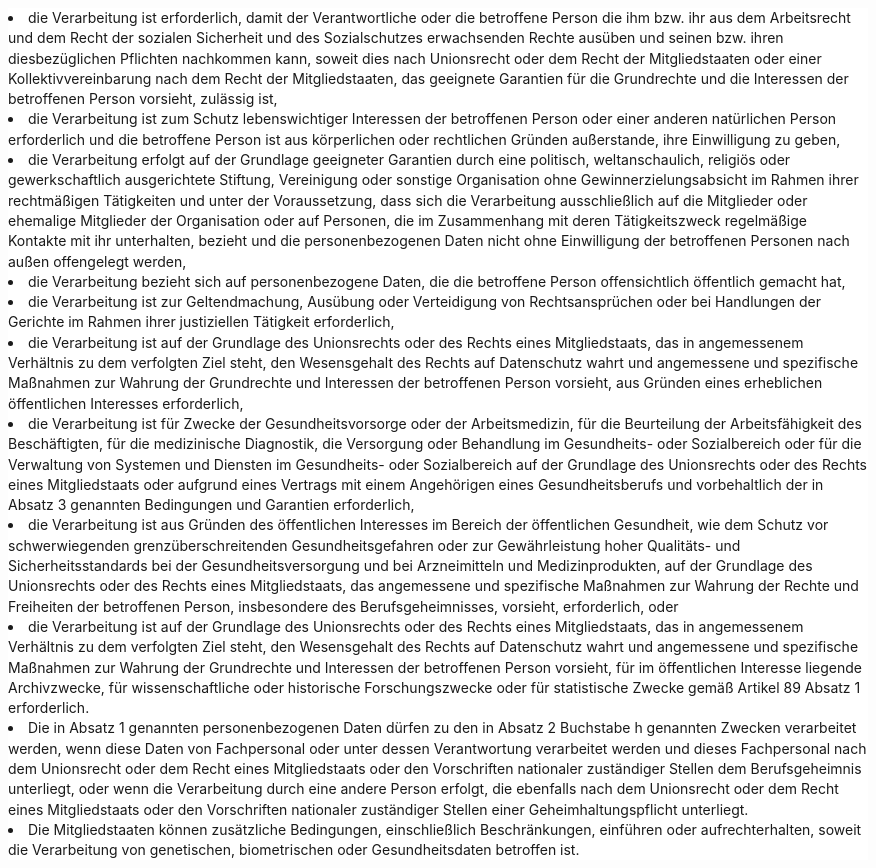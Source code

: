 <li>die Verarbeitung ist erforderlich, damit der Verantwortliche oder die betroffene Person die ihm bzw. ihr aus dem Arbeitsrecht und dem Recht der sozialen Sicherheit und des Sozialschutzes erwachsenden Rechte ausüben und seinen bzw. ihren diesbezüglichen Pflichten nachkommen kann, soweit dies nach Unionsrecht oder dem Recht der Mitgliedstaaten oder einer Kollektivvereinbarung nach dem Recht der Mitgliedstaaten, das geeignete Garantien für die Grundrechte und die Interessen der betroffenen Person vorsieht, zulässig ist,</li>
<li>die Verarbeitung ist zum Schutz lebenswichtiger Interessen der betroffenen Person oder einer anderen natürlichen Person erforderlich und die betroffene Person ist aus körperlichen oder rechtlichen Gründen außerstande, ihre Einwilligung zu geben,</li>
<li>die Verarbeitung erfolgt auf der Grundlage geeigneter Garantien durch eine politisch, weltanschaulich, religiös oder gewerkschaftlich ausgerichtete Stiftung, Vereinigung oder sonstige Organisation ohne Gewinnerzielungsabsicht im Rahmen ihrer rechtmäßigen Tätigkeiten und unter der Voraussetzung, dass sich die Verarbeitung ausschließlich auf die Mitglieder oder ehemalige Mitglieder der Organisation oder auf Personen, die im Zusammenhang mit deren Tätigkeitszweck regelmäßige Kontakte mit ihr unterhalten, bezieht und die personenbezogenen Daten nicht ohne Einwilligung der betroffenen Personen nach außen offengelegt werden,</li>
<li>die Verarbeitung bezieht sich auf personenbezogene Daten, die die betroffene Person offensichtlich öffentlich gemacht hat,</li>
<li>die Verarbeitung ist zur Geltendmachung, Ausübung oder Verteidigung von Rechtsansprüchen oder bei Handlungen der Gerichte im Rahmen ihrer justiziellen Tätigkeit erforderlich,</li>
<li>die Verarbeitung ist auf der Grundlage des Unionsrechts oder des Rechts eines Mitgliedstaats, das in angemessenem Verhältnis zu dem verfolgten Ziel steht, den Wesensgehalt des Rechts auf Datenschutz wahrt und angemessene und spezifische Maßnahmen zur Wahrung der Grundrechte und Interessen der betroffenen Person vorsieht, aus Gründen eines erheblichen öffentlichen Interesses erforderlich,</li>
<li>die Verarbeitung ist für Zwecke der Gesundheitsvorsorge oder der Arbeitsmedizin, für die Beurteilung der Arbeitsfähigkeit des Beschäftigten, für die medizinische Diagnostik, die Versorgung oder Behandlung im Gesundheits- oder Sozialbereich oder für die Verwaltung von Systemen und Diensten im Gesundheits- oder Sozialbereich auf der Grundlage des Unionsrechts oder des Rechts eines Mitgliedstaats oder aufgrund eines Vertrags mit einem Angehörigen eines Gesundheitsberufs und vorbehaltlich der in Absatz 3 genannten Bedingungen und Garantien erforderlich,</li>
<li>die Verarbeitung ist aus Gründen des öffentlichen Interesses im Bereich der öffentlichen Gesundheit, wie dem Schutz vor schwerwiegenden grenzüberschreitenden Gesundheitsgefahren oder zur Gewährleistung hoher Qualitäts- und Sicherheitsstandards bei der Gesundheitsversorgung und bei Arzneimitteln und Medizinprodukten, auf der Grundlage des Unionsrechts oder des Rechts eines Mitgliedstaats, das angemessene und spezifische Maßnahmen zur Wahrung der Rechte und Freiheiten der betroffenen Person, insbesondere des Berufsgeheimnisses, vorsieht, erforderlich, oder</li>
<li>die Verarbeitung ist auf der Grundlage des Unionsrechts oder des Rechts eines Mitgliedstaats, das in angemessenem Verhältnis zu dem verfolgten Ziel steht, den Wesensgehalt des Rechts auf Datenschutz wahrt und angemessene und spezifische Maßnahmen zur Wahrung der Grundrechte und Interessen der betroffenen Person vorsieht, für im öffentlichen Interesse liegende Archivzwecke, für wissenschaftliche oder historische Forschungszwecke oder für statistische Zwecke gemäß Artikel 89 Absatz 1 erforderlich.</li>
</ol>
</li>
<li>Die in Absatz 1 genannten personenbezogenen Daten dürfen zu den in Absatz 2 Buchstabe h genannten Zwecken verarbeitet werden, wenn diese Daten von Fachpersonal oder unter dessen Verantwortung verarbeitet werden und dieses Fachpersonal nach dem Unionsrecht oder dem Recht eines Mitgliedstaats oder den Vorschriften nationaler zuständiger Stellen dem Berufsgeheimnis unterliegt, oder wenn die Verarbeitung durch eine andere Person erfolgt, die ebenfalls nach dem Unionsrecht oder dem Recht eines Mitgliedstaats oder den Vorschriften nationaler zuständiger Stellen einer Geheimhaltungspflicht unterliegt.</li>
<li>Die Mitgliedstaaten können zusätzliche Bedingungen, einschließlich Beschränkungen, einführen oder aufrechterhalten, soweit die Verarbeitung von genetischen, biometrischen oder Gesundheitsdaten betroffen ist.</li>
</ol>
 